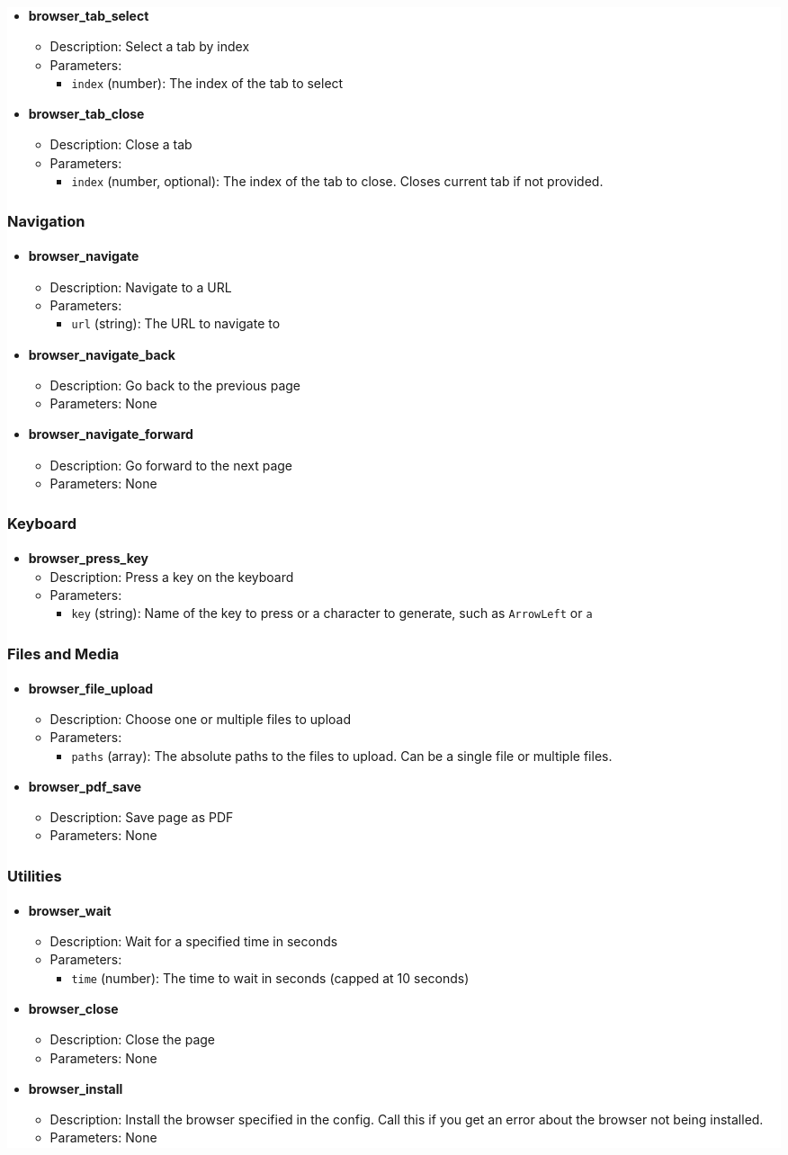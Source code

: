 - **browser_tab_select**
  - Description: Select a tab by index
  - Parameters:
    - `index` (number): The index of the tab to select

- **browser_tab_close**
  - Description: Close a tab
  - Parameters:
    - `index` (number, optional): The index of the tab to close. Closes current tab if not provided.

### Navigation

- **browser_navigate**
  - Description: Navigate to a URL
  - Parameters:
    - `url` (string): The URL to navigate to

- **browser_navigate_back**
  - Description: Go back to the previous page
  - Parameters: None

- **browser_navigate_forward**
  - Description: Go forward to the next page
  - Parameters: None

### Keyboard

- **browser_press_key**
  - Description: Press a key on the keyboard
  - Parameters:
    - `key` (string): Name of the key to press or a character to generate, such as `ArrowLeft` or `a`

### Files and Media

- **browser_file_upload**
  - Description: Choose one or multiple files to upload
  - Parameters:
    - `paths` (array): The absolute paths to the files to upload. Can be a single file or multiple files.

- **browser_pdf_save**
  - Description: Save page as PDF
  - Parameters: None

### Utilities

- **browser_wait**
  - Description: Wait for a specified time in seconds
  - Parameters:
    - `time` (number): The time to wait in seconds (capped at 10 seconds)

- **browser_close**
  - Description: Close the page
  - Parameters: None

- **browser_install**
  - Description: Install the browser specified in the config. Call this if you get an error about the browser not being installed.
  - Parameters: None
